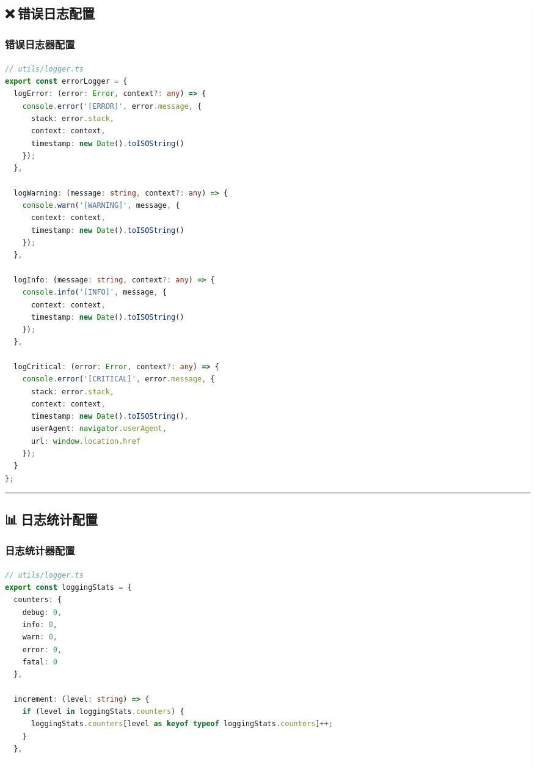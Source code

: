 
## ❌ 错误日志配置

### 错误日志器配置
```typescript
// utils/logger.ts
export const errorLogger = {
  logError: (error: Error, context?: any) => {
    console.error('[ERROR]', error.message, {
      stack: error.stack,
      context: context,
      timestamp: new Date().toISOString()
    });
  },
  
  logWarning: (message: string, context?: any) => {
    console.warn('[WARNING]', message, {
      context: context,
      timestamp: new Date().toISOString()
    });
  },
  
  logInfo: (message: string, context?: any) => {
    console.info('[INFO]', message, {
      context: context,
      timestamp: new Date().toISOString()
    });
  },
  
  logCritical: (error: Error, context?: any) => {
    console.error('[CRITICAL]', error.message, {
      stack: error.stack,
      context: context,
      timestamp: new Date().toISOString(),
      userAgent: navigator.userAgent,
      url: window.location.href
    });
  }
};
```

---

## 📊 日志统计配置

### 日志统计器配置
```typescript
// utils/logger.ts
export const loggingStats = {
  counters: {
    debug: 0,
    info: 0,
    warn: 0,
    error: 0,
    fatal: 0
  },
  
  increment: (level: string) => {
    if (level in loggingStats.counters) {
      loggingStats.counters[level as keyof typeof loggingStats.counters]++;
    }
  },
  
```